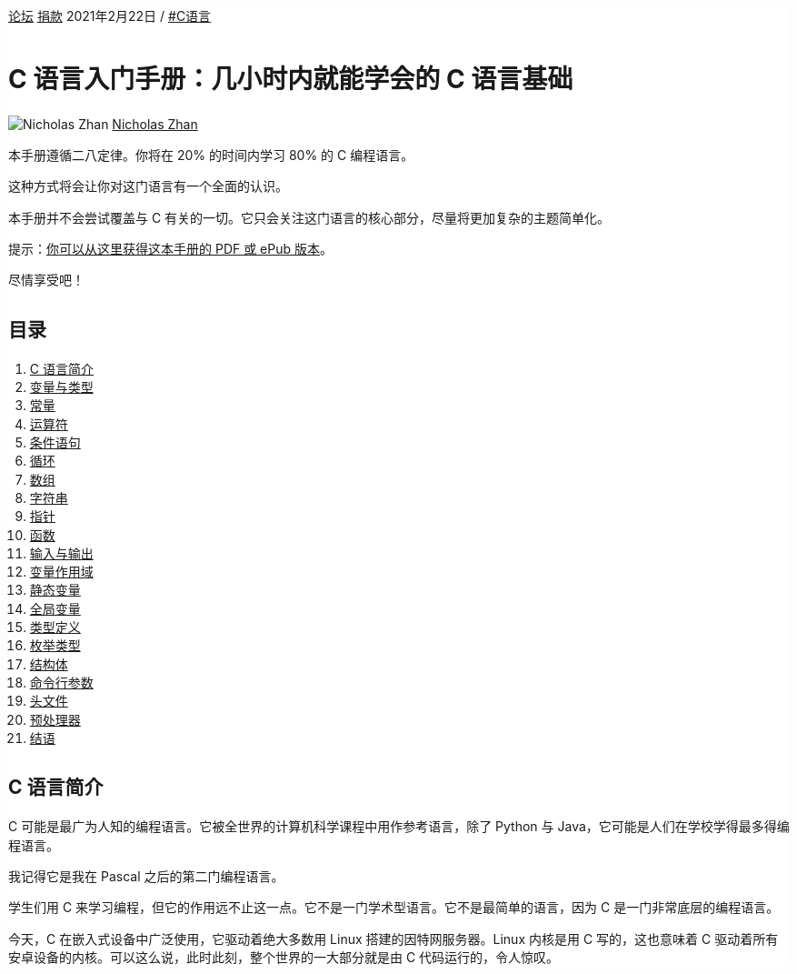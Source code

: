 [论坛](https://forum.freecodecamp.org/c/chinese/533) [捐款](https://www.freecodecamp.org/chinese/donate)
						 <time>2021年2月22日</time> / [#C语言](/chinese/news/tag/c-programming/)

# C 语言入门手册：几小时内就能学会的 C 语言基础

![Nicholas Zhan](https://chinese.freecodecamp.org/news/content/images/size/w60/2020/12/854dab109234555.5fcf71ceb98f0.png)   [Nicholas Zhan](/chinese/news/author/nicholas/)

本手册遵循二八定律。你将在 20% 的时间内学习 80% 的 C 编程语言。

这种方式将会让你对这门语言有一个全面的认识。

本手册并不会尝试覆盖与 C 有关的一切。它只会关注这门语言的核心部分，尽量将更加复杂的主题简单化。

提示：[你可以从这里获得这本手册的 PDF 或 ePub 版本](https://flaviocopes.com/page/c-handbook/)。

尽情享受吧！

## 目录

1. [C 语言简介](#introduction-to-c)
2. [变量与类型](#variables-and-types)
3. [常量](#constants)
4. [运算符](#operators)
5. [条件语句](#conditionals)
6. [循环](#loops)
7. [数组](#arrays)
8. [字符串](#strings)
9. [指针](#pointers)
10. [函数](#functions)
11. [输入与输出](#input-and-output)
12. [变量作用域](#variable-scope)
13. [静态变量](#static-variables)
14. [全局变量](#global-variables)
15. [类型定义](#type-definitions)
16. [枚举类型](#enumerated-types)
17. [结构体](#structures)
18. [命令行参数](#command-line-parameters)
19. [头文件](#header-files)
20. [预处理器](#the-preprocessor)
21. [结语](#conclusion)

## C 语言简介

C 可能是最广为人知的编程语言。它被全世界的计算机科学课程中用作参考语言，除了 Python 与 Java，它可能是人们在学校学得最多得编程语言。

我记得它是我在 Pascal 之后的第二门编程语言。

学生们用 C 来学习编程，但它的作用远不止这一点。它不是一门学术型语言。它不是最简单的语言，因为 C 是一门非常底层的编程语言。

今天，C 在嵌入式设备中广泛使用，它驱动着绝大多数用 Linux 搭建的因特网服务器。Linux 内核是用 C 写的，这也意味着 C 驱动着所有安卓设备的内核。可以这么说，此时此刻，整个世界的一大部分就是由 C
									代码运行的，令人惊叹。
